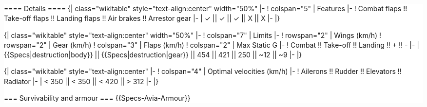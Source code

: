 ==== Details ====
{| class="wikitable" style="text-align:center" width="50%"
|-
! colspan="5" | Features
|-
! Combat flaps !! Take-off flaps !! Landing flaps !! Air brakes !! Arrestor gear
|-
| ✓ || ✓ || ✓ || X || X 
|-
|}

{| class="wikitable" style="text-align:center" width="50%"
|-
! colspan="7" | Limits
|-
! rowspan="2" | Wings (km/h)
! rowspan="2" | Gear (km/h)
! colspan="3" | Flaps (km/h)
! colspan="2" | Max Static G
|-
! Combat !! Take-off !! Landing !! + !! -
|-
| {{Specs|destruction|body}} || {{Specs|destruction|gear}} || 454 || 421 || 250 || ~12 || ~9
|-
|}

{| class="wikitable" style="text-align:center"
|-
! colspan="4" | Optimal velocities (km/h)
|-
! Ailerons !! Rudder !! Elevators !! Radiator
|-
| < 350 || < 350 || < 420 || > 312
|-
|}

=== Survivability and armour ===
{{Specs-Avia-Armour}}

